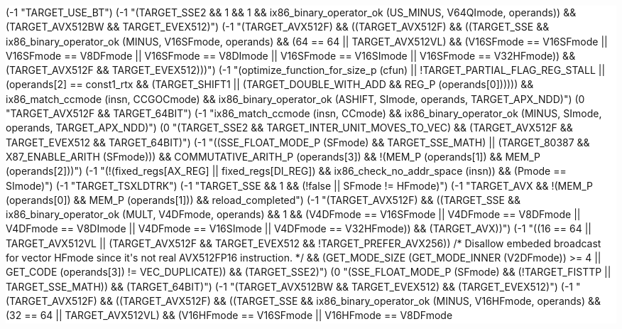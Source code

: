   (-1 "TARGET_USE_BT")
  (-1 "(TARGET_SSE2 && 1 && 1
   && ix86_binary_operator_ok (US_MINUS, V64QImode, operands)) && (TARGET_AVX512BW && TARGET_EVEX512)")
  (-1 "(TARGET_AVX512F) && ((TARGET_AVX512F) && ((TARGET_SSE && ix86_binary_operator_ok (MINUS, V16SFmode, operands)
   && (64 == 64 || TARGET_AVX512VL) && (V16SFmode == V16SFmode
							      || V16SFmode == V8DFmode
							      || V16SFmode == V8DImode
							      || V16SFmode == V16SImode
							      || V16SFmode == V32HFmode)) && (TARGET_AVX512F && TARGET_EVEX512)))")
  (-1 "(optimize_function_for_size_p (cfun)
    || !TARGET_PARTIAL_FLAG_REG_STALL
    || (operands[2] == const1_rtx
	&& (TARGET_SHIFT1
	    || (TARGET_DOUBLE_WITH_ADD && REG_P (operands[0])))))
   && ix86_match_ccmode (insn, CCGOCmode)
   && ix86_binary_operator_ok (ASHIFT, SImode, operands, TARGET_APX_NDD)")
  (0 "TARGET_AVX512F && TARGET_64BIT")
  (-1 "ix86_match_ccmode (insn, CCmode)
   && ix86_binary_operator_ok (MINUS, SImode, operands, TARGET_APX_NDD)")
  (0 "(TARGET_SSE2 && TARGET_INTER_UNIT_MOVES_TO_VEC) && (TARGET_AVX512F && TARGET_EVEX512 && TARGET_64BIT)")
  (-1 "((SSE_FLOAT_MODE_P (SFmode) && TARGET_SSE_MATH)
    || (TARGET_80387 && X87_ENABLE_ARITH (SFmode)))
   && COMMUTATIVE_ARITH_P (operands[3])
   && !(MEM_P (operands[1]) && MEM_P (operands[2]))")
  (-1 "(!(fixed_regs[AX_REG] || fixed_regs[DI_REG])
   && ix86_check_no_addr_space (insn)) && (Pmode == SImode)")
  (-1 "TARGET_TSXLDTRK")
  (-1 "TARGET_SSE && 1
   && (!false || SFmode != HFmode)")
  (-1 "TARGET_AVX && !(MEM_P (operands[0]) && MEM_P (operands[1]))
   && reload_completed")
  (-1 "(TARGET_AVX512F) && ((TARGET_SSE && ix86_binary_operator_ok (MULT, V4DFmode, operands)
   && 1 && (V4DFmode == V16SFmode
							      || V4DFmode == V8DFmode
							      || V4DFmode == V8DImode
							      || V4DFmode == V16SImode
							      || V4DFmode == V32HFmode)) && (TARGET_AVX))")
  (-1 "((16 == 64 || TARGET_AVX512VL
    || (TARGET_AVX512F && TARGET_EVEX512 && !TARGET_PREFER_AVX256))
/* Disallow embeded broadcast for vector HFmode since
   it's not real AVX512FP16 instruction.  */
  && (GET_MODE_SIZE (GET_MODE_INNER (V2DFmode)) >= 4
     || GET_CODE (operands[3]) != VEC_DUPLICATE)) && (TARGET_SSE2)")
  (0 "(SSE_FLOAT_MODE_P (SFmode)
   && (!TARGET_FISTTP || TARGET_SSE_MATH)) && (TARGET_64BIT)")
  (-1 "(TARGET_AVX512BW && TARGET_EVEX512) && (TARGET_EVEX512)")
  (-1 "(TARGET_AVX512F) && ((TARGET_AVX512F) && ((TARGET_SSE && ix86_binary_operator_ok (MINUS, V16HFmode, operands)
   && (32 == 64 || TARGET_AVX512VL) && (V16HFmode == V16SFmode
							      || V16HFmode == V8DFmode